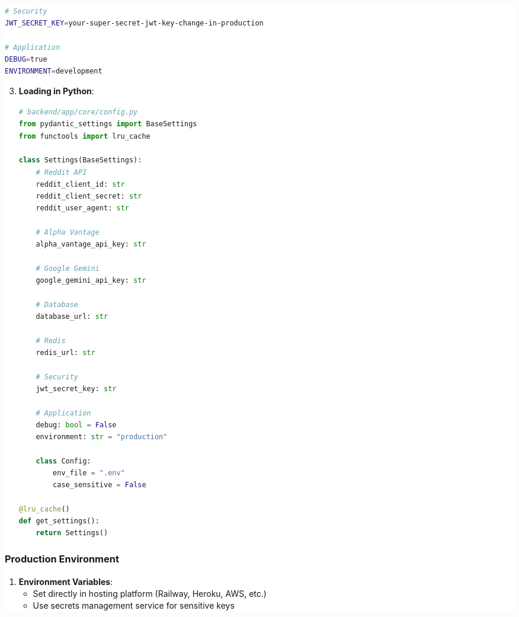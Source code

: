    ```bash
   # Security
   JWT_SECRET_KEY=your-super-secret-jwt-key-change-in-production
   
   # Application
   DEBUG=true
   ENVIRONMENT=development
   ```

3. **Loading in Python**:
   ```python
   # backend/app/core/config.py
   from pydantic_settings import BaseSettings
   from functools import lru_cache
   
   class Settings(BaseSettings):
       # Reddit API
       reddit_client_id: str
       reddit_client_secret: str
       reddit_user_agent: str
       
       # Alpha Vantage
       alpha_vantage_api_key: str
       
       # Google Gemini
       google_gemini_api_key: str
       
       # Database
       database_url: str
       
       # Redis
       redis_url: str
       
       # Security
       jwt_secret_key: str
       
       # Application
       debug: bool = False
       environment: str = "production"
       
       class Config:
           env_file = ".env"
           case_sensitive = False
   
   @lru_cache()
   def get_settings():
       return Settings()
   ```

### Production Environment

1. **Environment Variables**:
   - Set directly in hosting platform (Railway, Heroku, AWS, etc.)
   - Use secrets management service for sensitive keys
